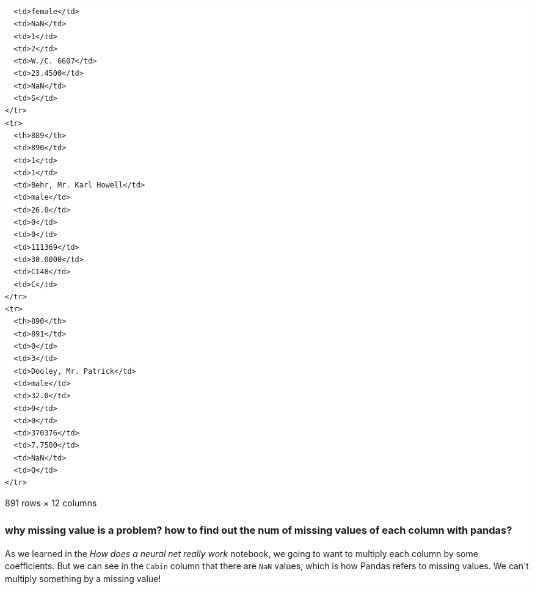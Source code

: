       <td>female</td>
      <td>NaN</td>
      <td>1</td>
      <td>2</td>
      <td>W./C. 6607</td>
      <td>23.4500</td>
      <td>NaN</td>
      <td>S</td>
    </tr>
    <tr>
      <th>889</th>
      <td>890</td>
      <td>1</td>
      <td>1</td>
      <td>Behr, Mr. Karl Howell</td>
      <td>male</td>
      <td>26.0</td>
      <td>0</td>
      <td>0</td>
      <td>111369</td>
      <td>30.0000</td>
      <td>C148</td>
      <td>C</td>
    </tr>
    <tr>
      <th>890</th>
      <td>891</td>
      <td>0</td>
      <td>3</td>
      <td>Dooley, Mr. Patrick</td>
      <td>male</td>
      <td>32.0</td>
      <td>0</td>
      <td>0</td>
      <td>370376</td>
      <td>7.7500</td>
      <td>NaN</td>
      <td>Q</td>
    </tr>
  </tbody>
</table>
<p>891 rows × 12 columns</p>
</div>



### why missing value is a problem? how to find out the num of missing values of each column with pandas?

As we learned in the *How does a neural net really work* notebook, we going to want to multiply each column by some coefficients. But we can see in the `Cabin` column that there are `NaN` values, which is how Pandas refers to missing values. We can't multiply something by a missing value!
